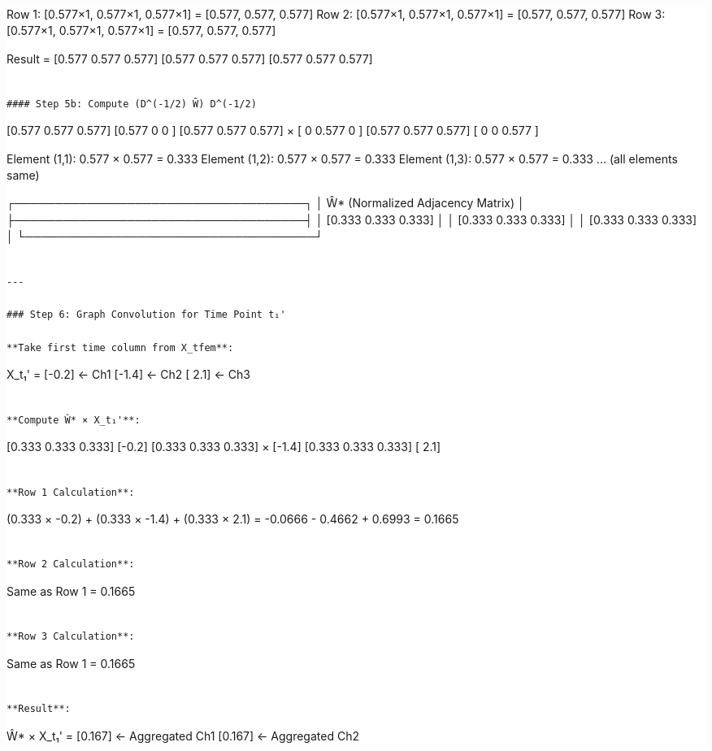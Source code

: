 Row 1: [0.577×1, 0.577×1, 0.577×1] = [0.577, 0.577, 0.577]
Row 2: [0.577×1, 0.577×1, 0.577×1] = [0.577, 0.577, 0.577]
Row 3: [0.577×1, 0.577×1, 0.577×1] = [0.577, 0.577, 0.577]

Result = [0.577  0.577  0.577]
         [0.577  0.577  0.577]
         [0.577  0.577  0.577]
```

#### Step 5b: Compute (D^(-1/2) W̃) D^(-1/2)
```
[0.577  0.577  0.577]   [0.577   0      0   ]
[0.577  0.577  0.577] × [  0   0.577   0   ]
[0.577  0.577  0.577]   [  0     0   0.577 ]

Element (1,1): 0.577 × 0.577 = 0.333
Element (1,2): 0.577 × 0.577 = 0.333
Element (1,3): 0.577 × 0.577 = 0.333
... (all elements same)

┌────────────────────────────────────┐
│  Ŵ* (Normalized Adjacency Matrix)  │
├────────────────────────────────────┤
│  [0.333  0.333  0.333]             │
│  [0.333  0.333  0.333]             │
│  [0.333  0.333  0.333]             │
└────────────────────────────────────┘
```

---

### Step 6: Graph Convolution for Time Point t₁'

**Take first time column from X_tfem**:
```
X_t₁' = [-0.2]  ← Ch1
        [-1.4]  ← Ch2
        [ 2.1]  ← Ch3
```

**Compute Ŵ* × X_t₁'**:
```
[0.333  0.333  0.333]   [-0.2]
[0.333  0.333  0.333] × [-1.4]
[0.333  0.333  0.333]   [ 2.1]
```

**Row 1 Calculation**:
```
(0.333 × -0.2) + (0.333 × -1.4) + (0.333 × 2.1)
= -0.0666 - 0.4662 + 0.6993
= 0.1665
```

**Row 2 Calculation**:
```
Same as Row 1 = 0.1665
```

**Row 3 Calculation**:
```
Same as Row 1 = 0.1665
```

**Result**:
```
Ŵ* × X_t₁' = [0.167]  ← Aggregated Ch1
             [0.167]  ← Aggregated Ch2